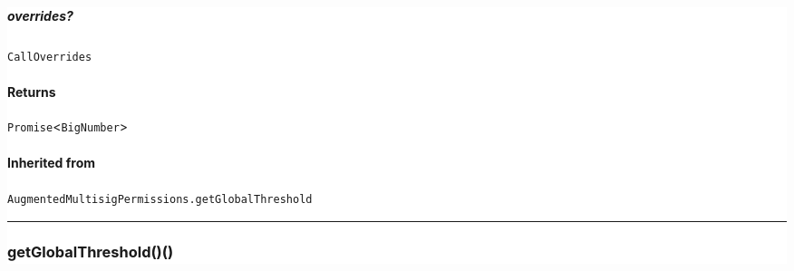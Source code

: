 ##### overrides?

`CallOverrides`

#### Returns

`Promise`\<`BigNumber`\>

#### Inherited from

`AugmentedMultisigPermissions.getGlobalThreshold`

***

### getGlobalThreshold()()


